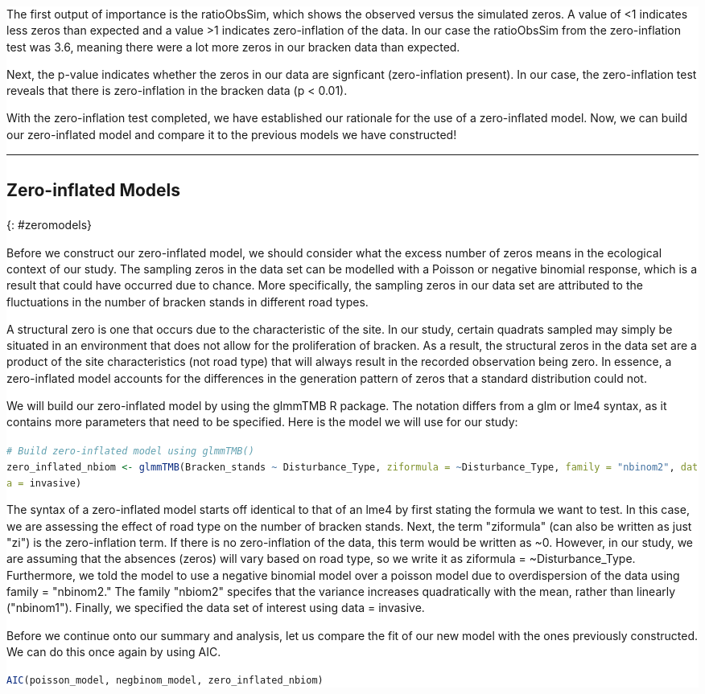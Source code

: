 The first output of importance is the ratioObsSim, which shows the observed versus the simulated zeros. A value of \<1 indicates less zeros than expected and a value \>1 indicates zero-inflation of the data. In our case the ratioObsSim from the zero-inflation test was 3.6, meaning there were a lot more zeros in our bracken data than expected.

Next, the p-value indicates whether the zeros in our data are signficant (zero-inflation present). In our case, the zero-inflation test reveals that there is zero-inflation in the bracken data (p < 0.01).

With the zero-inflation test completed, we have established our rationale for the use of a zero-inflated model. Now, we can build our zero-inflated model and compare it to the previous models we have constructed!

------------------------------------------------------------------------

## Zero-inflated Models

{: #zeromodels}

Before we construct our zero-inflated model, we should consider what the excess number of zeros means in the ecological context of our study. The sampling zeros in the data set can be modelled with a Poisson or negative binomial response, which is a result that could have occurred due to chance. More specifically, the sampling zeros in our data set are attributed to the fluctuations in the number of bracken stands in different road types.

A structural zero is one that occurs due to the characteristic of the site. In our study, certain quadrats sampled may simply be situated in an environment that does not allow for the proliferation of bracken. As a result, the structural zeros in the data set are a product of the site characteristics (not road type) that will always result in the recorded observation being zero. In essence, a zero-inflated model accounts for the differences in the generation pattern of zeros that a standard distribution could not.

We will build our zero-inflated model by using the glmmTMB R package. The notation differs from a glm or lme4 syntax, as it contains more parameters that need to be specified. Here is the model we will use for our study:

``` r
# Build zero-inflated model using glmmTMB()
zero_inflated_nbiom <- glmmTMB(Bracken_stands ~ Disturbance_Type, ziformula = ~Disturbance_Type, family = "nbinom2", data = invasive)
```

The syntax of a zero-inflated model starts off identical to that of an lme4 by first stating the formula we want to test. In this case, we are assessing the effect of road type on the number of bracken stands. Next, the term "ziformula" (can also be written as just "zi") is the zero-inflation term. If there is no zero-inflation of the data, this term would be written as \~0. However, in our study, we are assuming that the absences (zeros) will vary based on road type, so we write it as ziformula = \~Disturbance_Type. Furthermore, we told the model to use a negative binomial model over a poisson model due to overdispersion of the data using family = "nbinom2." The family "nbiom2" specifes that the variance increases quadratically with the mean, rather than linearly ("nbinom1"). Finally, we specified the data set of interest using data = invasive.

Before we continue onto our summary and analysis, let us compare the fit of our new model with the ones previously constructed. We can do this once again by using AIC.

``` r
AIC(poisson_model, negbinom_model, zero_inflated_nbiom)
```
